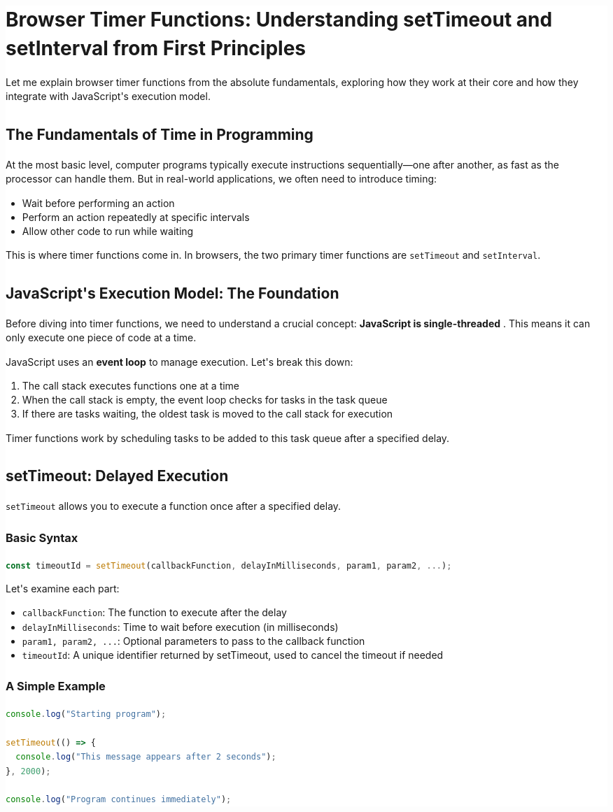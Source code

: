 # Browser Timer Functions: Understanding setTimeout and setInterval from First Principles

Let me explain browser timer functions from the absolute fundamentals, exploring how they work at their core and how they integrate with JavaScript's execution model.

## The Fundamentals of Time in Programming

At the most basic level, computer programs typically execute instructions sequentially—one after another, as fast as the processor can handle them. But in real-world applications, we often need to introduce timing:

* Wait before performing an action
* Perform an action repeatedly at specific intervals
* Allow other code to run while waiting

This is where timer functions come in. In browsers, the two primary timer functions are `setTimeout` and `setInterval`.

## JavaScript's Execution Model: The Foundation

Before diving into timer functions, we need to understand a crucial concept:  **JavaScript is single-threaded** . This means it can only execute one piece of code at a time.

JavaScript uses an **event loop** to manage execution. Let's break this down:

1. The call stack executes functions one at a time
2. When the call stack is empty, the event loop checks for tasks in the task queue
3. If there are tasks waiting, the oldest task is moved to the call stack for execution

Timer functions work by scheduling tasks to be added to this task queue after a specified delay.

## setTimeout: Delayed Execution

`setTimeout` allows you to execute a function once after a specified delay.

### Basic Syntax

```javascript
const timeoutId = setTimeout(callbackFunction, delayInMilliseconds, param1, param2, ...);
```

Let's examine each part:

* `callbackFunction`: The function to execute after the delay
* `delayInMilliseconds`: Time to wait before execution (in milliseconds)
* `param1, param2, ...`: Optional parameters to pass to the callback function
* `timeoutId`: A unique identifier returned by setTimeout, used to cancel the timeout if needed

### A Simple Example

```javascript
console.log("Starting program");

setTimeout(() => {
  console.log("This message appears after 2 seconds");
}, 2000);

console.log("Program continues immediately");
```

